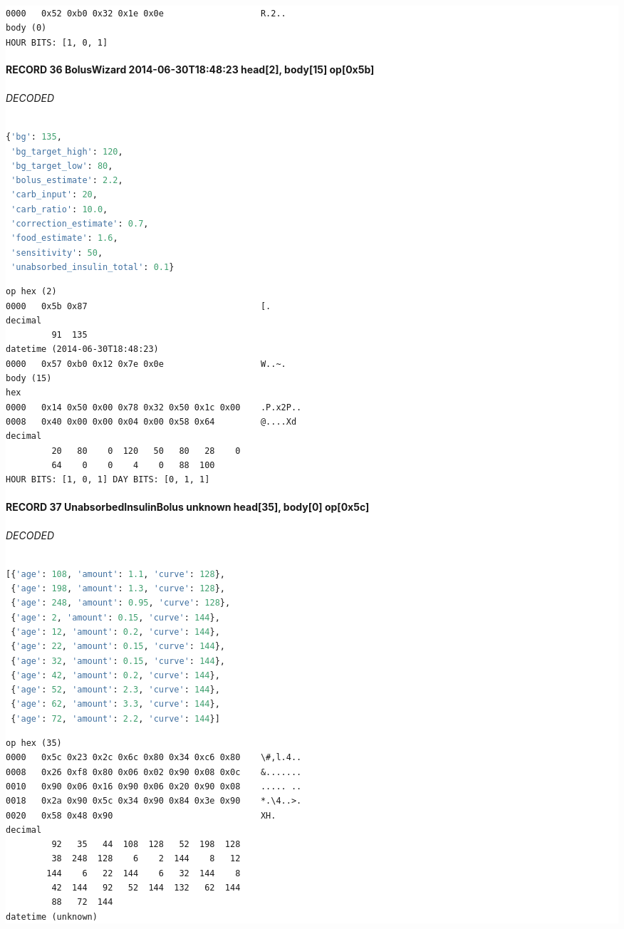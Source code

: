     0000   0x52 0xb0 0x32 0x1e 0x0e                   R.2..
    body (0)
    HOUR BITS: [1, 0, 1]
#### RECORD 36 BolusWizard 2014-06-30T18:48:23 head[2], body[15] op[0x5b]
###### DECODED
```python
{'bg': 135,
 'bg_target_high': 120,
 'bg_target_low': 80,
 'bolus_estimate': 2.2,
 'carb_input': 20,
 'carb_ratio': 10.0,
 'correction_estimate': 0.7,
 'food_estimate': 1.6,
 'sensitivity': 50,
 'unabsorbed_insulin_total': 0.1}
```
    op hex (2)
    0000   0x5b 0x87                                  [.
    decimal
             91  135
    datetime (2014-06-30T18:48:23)
    0000   0x57 0xb0 0x12 0x7e 0x0e                   W..~.
    body (15)
    hex
    0000   0x14 0x50 0x00 0x78 0x32 0x50 0x1c 0x00    .P.x2P..
    0008   0x40 0x00 0x00 0x04 0x00 0x58 0x64         @....Xd
    decimal
             20   80    0  120   50   80   28    0
             64    0    0    4    0   88  100
    HOUR BITS: [1, 0, 1] DAY BITS: [0, 1, 1]
#### RECORD 37 UnabsorbedInsulinBolus unknown head[35], body[0] op[0x5c]
###### DECODED
```python
[{'age': 108, 'amount': 1.1, 'curve': 128},
 {'age': 198, 'amount': 1.3, 'curve': 128},
 {'age': 248, 'amount': 0.95, 'curve': 128},
 {'age': 2, 'amount': 0.15, 'curve': 144},
 {'age': 12, 'amount': 0.2, 'curve': 144},
 {'age': 22, 'amount': 0.15, 'curve': 144},
 {'age': 32, 'amount': 0.15, 'curve': 144},
 {'age': 42, 'amount': 0.2, 'curve': 144},
 {'age': 52, 'amount': 2.3, 'curve': 144},
 {'age': 62, 'amount': 3.3, 'curve': 144},
 {'age': 72, 'amount': 2.2, 'curve': 144}]
```
    op hex (35)
    0000   0x5c 0x23 0x2c 0x6c 0x80 0x34 0xc6 0x80    \#,l.4..
    0008   0x26 0xf8 0x80 0x06 0x02 0x90 0x08 0x0c    &.......
    0010   0x90 0x06 0x16 0x90 0x06 0x20 0x90 0x08    ..... ..
    0018   0x2a 0x90 0x5c 0x34 0x90 0x84 0x3e 0x90    *.\4..>.
    0020   0x58 0x48 0x90                             XH.
    decimal
             92   35   44  108  128   52  198  128
             38  248  128    6    2  144    8   12
            144    6   22  144    6   32  144    8
             42  144   92   52  144  132   62  144
             88   72  144
    datetime (unknown)
